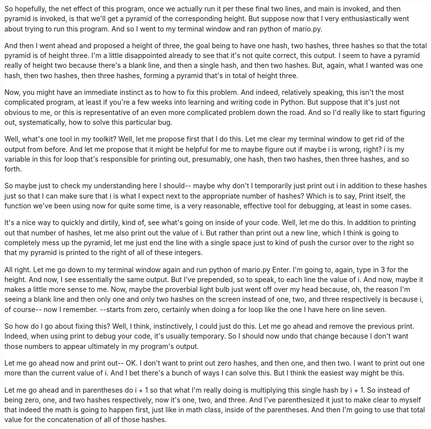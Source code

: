 So hopefully, the net effect of this program, once we actually run it per these final two lines, and main is invoked, and then pyramid is invoked, is that we'll get a pyramid of the corresponding height. But suppose now that I very enthusiastically went about trying to run this program. And so I went to my terminal window and ran python of mario.py. 

And then I went ahead and proposed a height of three, the goal being to have one hash, two hashes, three hashes so that the total pyramid is of height three. I'm a little disappointed already to see that it's not quite correct, this output. I seem to have a pyramid really of height two because there's a blank line, and then a single hash, and then two hashes. But, again, what I wanted was one hash, then two hashes, then three hashes, forming a pyramid that's in total of height three. 

Now, you might have an immediate instinct as to how to fix this problem. And indeed, relatively speaking, this isn't the most complicated program, at least if you're a few weeks into learning and writing code in Python. But suppose that it's just not obvious to me, or this is representative of an even more complicated problem down the road. And so I'd really like to start figuring out, systematically, how to solve this particular bug. 

Well, what's one tool in my toolkit? Well, let me propose first that I do this. Let me clear my terminal window to get rid of the output from before. And let me propose that it might be helpful for me to maybe figure out if maybe i is wrong, right? i is my variable in this for loop that's responsible for printing out, presumably, one hash, then two hashes, then three hashes, and so forth. 

So maybe just to check my understanding here I should-- maybe why don't I temporarily just print out i in addition to these hashes just so that I can make sure that i is what I expect next to the appropriate number of hashes? Which is to say, Print itself, the function we've been using now for quite some time, is a very reasonable, effective tool for debugging, at least in some cases. 

It's a nice way to quickly and dirtily, kind of, see what's going on inside of your code. Well, let me do this. In addition to printing out that number of hashes, let me also print out the value of i. But rather than print out a new line, which I think is going to completely mess up the pyramid, let me just end the line with a single space just to kind of push the cursor over to the right so that my pyramid is printed to the right of all of these integers. 

All right. Let me go down to my terminal window again and run python of mario.py Enter. I'm going to, again, type in 3 for the height. And now, I see essentially the same output. But I've prepended, so to speak, to each line the value of i. And now, maybe it makes a little more sense to me. Now, maybe the proverbial light bulb just went off over my head because, oh, the reason I'm seeing a blank line and then only one and only two hashes on the screen instead of one, two, and three respectively is because i, of course-- now I remember. --starts from zero, certainly when doing a for loop like the one I have here on line seven. 

So how do I go about fixing this? Well, I think, instinctively, I could just do this. Let me go ahead and remove the previous print. Indeed, when using print to debug your code, it's usually temporary. So I should now undo that change because I don't want those numbers to appear ultimately in my program's output. 

Let me go ahead now and print out-- OK. I don't want to print out zero hashes, and then one, and then two. I want to print out one more than the current value of i. And I bet there's a bunch of ways I can solve this. But I think the easiest way might be this. 

Let me go ahead and in parentheses do i + 1 so that what I'm really doing is multiplying this single hash by i + 1. So instead of being zero, one, and two hashes respectively, now it's one, two, and three. And I've parenthesized it just to make clear to myself that indeed the math is going to happen first, just like in math class, inside of the parentheses. And then I'm going to use that total value for the concatenation of all of those hashes. 

